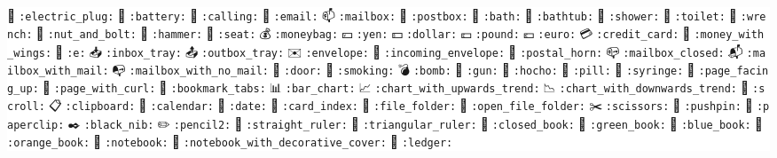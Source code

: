  :electric_plug: `:electric_plug:`
 :battery: `:battery:`
 :calling: `:calling:`
 :email: `:email:`
 :mailbox: `:mailbox:`
 :postbox: `:postbox:`
 :bath: `:bath:`
 :bathtub: `:bathtub:`
 :shower: `:shower:`
 :toilet: `:toilet:`
 :wrench: `:wrench:`
 :nut_and_bolt: `:nut_and_bolt:`
 :hammer: `:hammer:`
 :seat: `:seat:`
 :moneybag: `:moneybag:`
 :yen: `:yen:`
 :dollar: `:dollar:`
 :pound: `:pound:`
 :euro: `:euro:`
 :credit_card: `:credit_card:`
 :money_with_wings: `:money_with_wings:`
 :e-mail: `:e:`
 :inbox_tray: `:inbox_tray:`
 :outbox_tray: `:outbox_tray:`
 :envelope: `:envelope:`
 :incoming_envelope: `:incoming_envelope:`
 :postal_horn: `:postal_horn:`
 :mailbox_closed: `:mailbox_closed:`
 :mailbox_with_mail: `:mailbox_with_mail:`
 :mailbox_with_no_mail: `:mailbox_with_no_mail:`
 :door: `:door:`
 :smoking: `:smoking:`
 :bomb: `:bomb:`
 :gun: `:gun:`
 :hocho: `:hocho:`
 :pill: `:pill:`
 :syringe: `:syringe:`
 :page_facing_up: `:page_facing_up:`
 :page_with_curl: `:page_with_curl:`
 :bookmark_tabs: `:bookmark_tabs:`
 :bar_chart: `:bar_chart:`
 :chart_with_upwards_trend: `:chart_with_upwards_trend:`
 :chart_with_downwards_trend: `:chart_with_downwards_trend:`
 :scroll: `:scroll:`
 :clipboard: `:clipboard:`
 :calendar: `:calendar:`
 :date: `:date:`
 :card_index: `:card_index:`
 :file_folder: `:file_folder:`
 :open_file_folder: `:open_file_folder:`
 :scissors: `:scissors:`
 :pushpin: `:pushpin:`
 :paperclip: `:paperclip:`
 :black_nib: `:black_nib:`
 :pencil2: `:pencil2:`
 :straight_ruler: `:straight_ruler:`
 :triangular_ruler: `:triangular_ruler:`
 :closed_book: `:closed_book:`
 :green_book: `:green_book:`
 :blue_book: `:blue_book:`
 :orange_book: `:orange_book:`
 :notebook: `:notebook:`
 :notebook_with_decorative_cover: `:notebook_with_decorative_cover:`
 :ledger: `:ledger:`